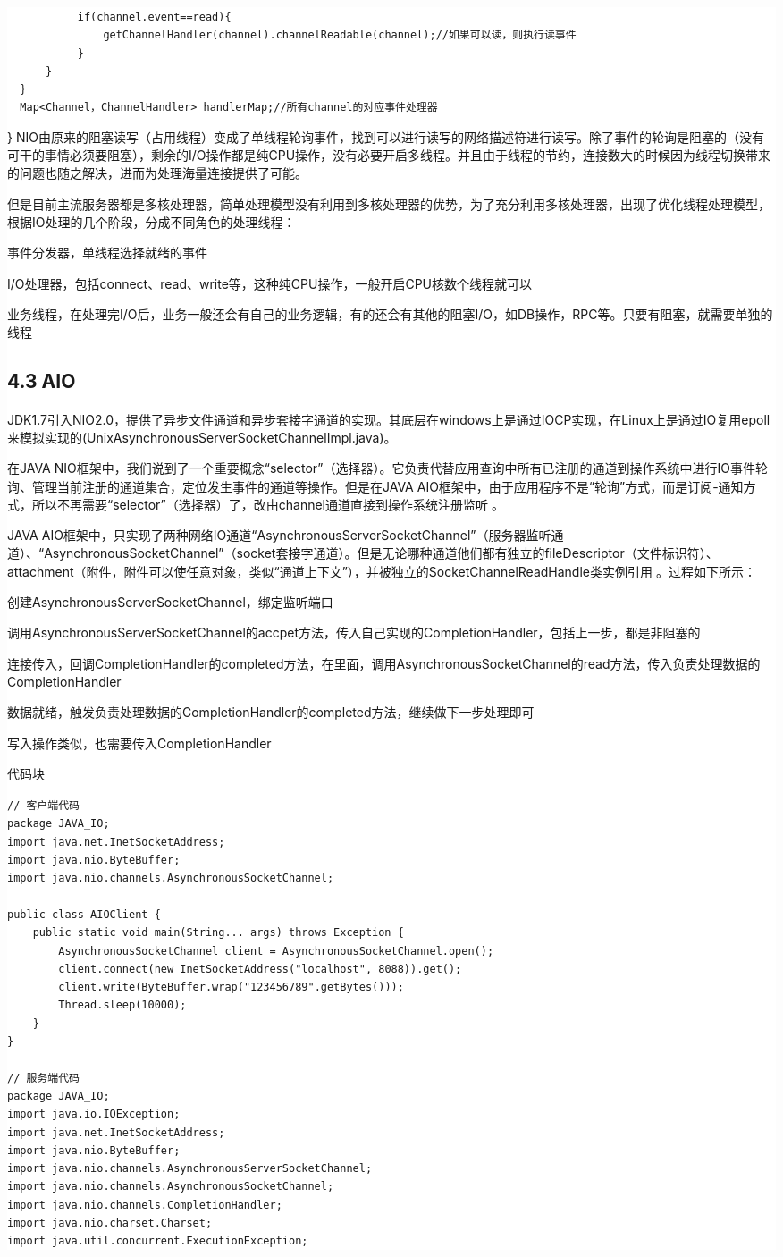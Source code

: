                if(channel.event==read){
                   getChannelHandler(channel).channelReadable(channel);//如果可以读，则执行读事件
               }
          }
      }
      Map<Channel，ChannelHandler> handlerMap;//所有channel的对应事件处理器
  }
​
NIO由原来的阻塞读写（占用线程）变成了单线程轮询事件，找到可以进行读写的网络描述符进行读写。除了事件的轮询是阻塞的（没有可干的事情必须要阻塞），剩余的I/O操作都是纯CPU操作，没有必要开启多线程。并且由于线程的节约，连接数大的时候因为线程切换带来的问题也随之解决，进而为处理海量连接提供了可能。

但是目前主流服务器都是多核处理器，简单处理模型没有利用到多核处理器的优势，为了充分利用多核处理器，出现了优化线程处理模型，根据IO处理的几个阶段，分成不同角色的处理线程：

事件分发器，单线程选择就绪的事件

I/O处理器，包括connect、read、write等，这种纯CPU操作，一般开启CPU核数个线程就可以

业务线程，在处理完I/O后，业务一般还会有自己的业务逻辑，有的还会有其他的阻塞I/O，如DB操作，RPC等。只要有阻塞，就需要单独的线程


## 4.3 AIO
JDK1.7引入NIO2.0，提供了异步文件通道和异步套接字通道的实现。其底层在windows上是通过IOCP实现，在Linux上是通过IO复用epoll来模拟实现的(UnixAsynchronousServerSocketChannelImpl.java)。

在JAVA NIO框架中，我们说到了一个重要概念“selector”（选择器）。它负责代替应用查询中所有已注册的通道到操作系统中进行IO事件轮询、管理当前注册的通道集合，定位发生事件的通道等操作。但是在JAVA AIO框架中，由于应用程序不是“轮询”方式，而是订阅-通知方式，所以不再需要“selector”（选择器）了，改由channel通道直接到操作系统注册监听 。

JAVA AIO框架中，只实现了两种网络IO通道“AsynchronousServerSocketChannel”（服务器监听通道）、“AsynchronousSocketChannel”（socket套接字通道）。但是无论哪种通道他们都有独立的fileDescriptor（文件标识符）、attachment（附件，附件可以使任意对象，类似“通道上下文”），并被独立的SocketChannelReadHandle类实例引用 。过程如下所示：

创建AsynchronousServerSocketChannel，绑定监听端口

调用AsynchronousServerSocketChannel的accpet方法，传入自己实现的CompletionHandler，包括上一步，都是非阻塞的

连接传入，回调CompletionHandler的completed方法，在里面，调用AsynchronousSocketChannel的read方法，传入负责处理数据的CompletionHandler

数据就绪，触发负责处理数据的CompletionHandler的completed方法，继续做下一步处理即可

写入操作类似，也需要传入CompletionHandler

代码块
```
// 客户端代码
package JAVA_IO;
import java.net.InetSocketAddress;
import java.nio.ByteBuffer;
import java.nio.channels.AsynchronousSocketChannel;
 
public class AIOClient {
    public static void main(String... args) throws Exception {
        AsynchronousSocketChannel client = AsynchronousSocketChannel.open();
        client.connect(new InetSocketAddress("localhost", 8088)).get();
        client.write(ByteBuffer.wrap("123456789".getBytes()));
        Thread.sleep(10000);
    }
}
​
// 服务端代码
package JAVA_IO;
import java.io.IOException;
import java.net.InetSocketAddress;
import java.nio.ByteBuffer;
import java.nio.channels.AsynchronousServerSocketChannel;
import java.nio.channels.AsynchronousSocketChannel;
import java.nio.channels.CompletionHandler;
import java.nio.charset.Charset;
import java.util.concurrent.ExecutionException;
```